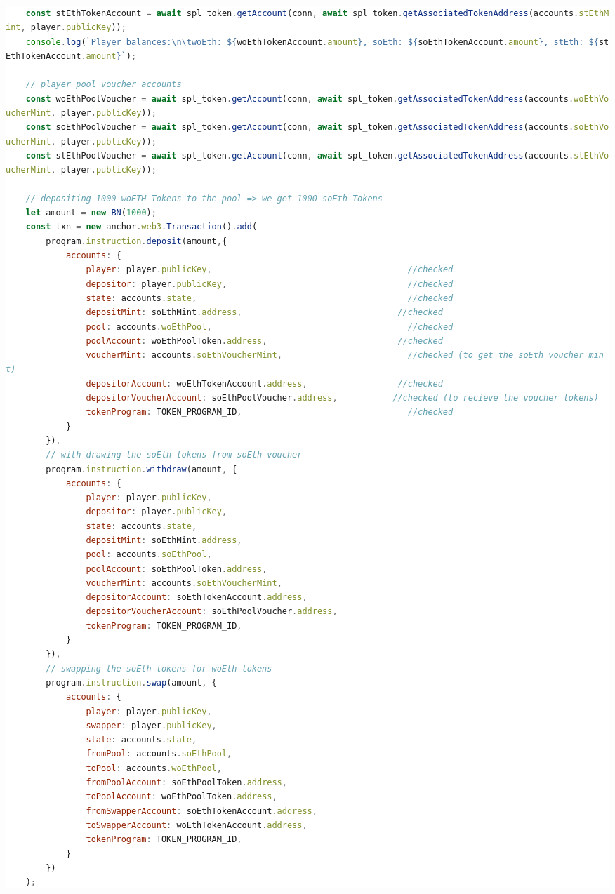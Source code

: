 ```js
    const stEthTokenAccount = await spl_token.getAccount(conn, await spl_token.getAssociatedTokenAddress(accounts.stEthMint, player.publicKey));
    console.log(`Player balances:\n\twoEth: ${woEthTokenAccount.amount}, soEth: ${soEthTokenAccount.amount}, stEth: ${stEthTokenAccount.amount}`);

    // player pool voucher accounts
    const woEthPoolVoucher = await spl_token.getAccount(conn, await spl_token.getAssociatedTokenAddress(accounts.woEthVoucherMint, player.publicKey));
    const soEthPoolVoucher = await spl_token.getAccount(conn, await spl_token.getAssociatedTokenAddress(accounts.soEthVoucherMint, player.publicKey));
    const stEthPoolVoucher = await spl_token.getAccount(conn, await spl_token.getAssociatedTokenAddress(accounts.stEthVoucherMint, player.publicKey));

    // depositing 1000 woETH Tokens to the pool => we get 1000 soEth Tokens
    let amount = new BN(1000);
    const txn = new anchor.web3.Transaction().add(
        program.instruction.deposit(amount,{
            accounts: {
                player: player.publicKey,                                       //checked
                depositor: player.publicKey,                                    //checked
                state: accounts.state,                                          //checked
                depositMint: soEthMint.address,                               //checked 
                pool: accounts.woEthPool,                                       //checked
                poolAccount: woEthPoolToken.address,                          //checked
                voucherMint: accounts.soEthVoucherMint,                         //checked (to get the soEth voucher mint)
                depositorAccount: woEthTokenAccount.address,                  //checked
                depositorVoucherAccount: soEthPoolVoucher.address,           //checked (to recieve the voucher tokens)
                tokenProgram: TOKEN_PROGRAM_ID,                                 //checked
            }
        }),
        // with drawing the soEth tokens from soEth voucher
        program.instruction.withdraw(amount, {
            accounts: {
                player: player.publicKey,
                depositor: player.publicKey,
                state: accounts.state,
                depositMint: soEthMint.address,
                pool: accounts.soEthPool,
                poolAccount: soEthPoolToken.address,
                voucherMint: accounts.soEthVoucherMint,
                depositorAccount: soEthTokenAccount.address,
                depositorVoucherAccount: soEthPoolVoucher.address,
                tokenProgram: TOKEN_PROGRAM_ID,
            }
        }),
        // swapping the soEth tokens for woEth tokens
        program.instruction.swap(amount, {
            accounts: {
                player: player.publicKey,
                swapper: player.publicKey,
                state: accounts.state,
                fromPool: accounts.soEthPool,
                toPool: accounts.woEthPool,
                fromPoolAccount: soEthPoolToken.address,
                toPoolAccount: woEthPoolToken.address,
                fromSwapperAccount: soEthTokenAccount.address,
                toSwapperAccount: woEthTokenAccount.address,
                tokenProgram: TOKEN_PROGRAM_ID,
            }
        })
    );
```